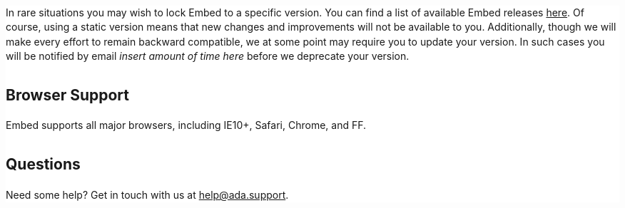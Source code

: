 In rare situations you may wish to lock Embed to a specific version. You can find a list of available Embed releases [here](https://github.com/AdaSupport/embed/releases). Of course, using a static version means that new changes and improvements will not be available to you. Additionally, though we will make every effort to remain backward compatible, we at some point may require you to update your version. In such cases you will be notified by email *insert amount of time here* before we deprecate your version.

## Browser Support
Embed supports all major browsers, including IE10+, Safari, Chrome, and FF.

## Questions
Need some help? Get in touch with us at [help@ada.support](mailto:help@ada.support).
